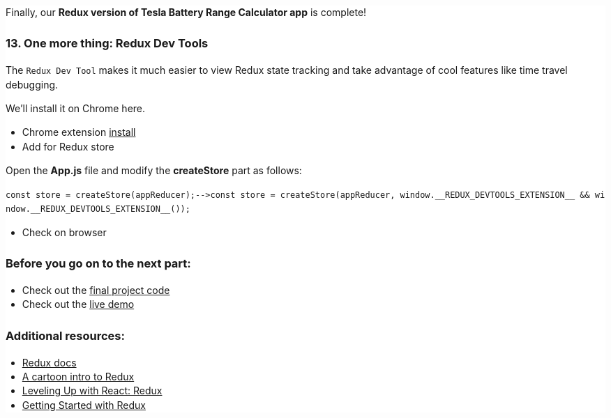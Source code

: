 Finally, our **Redux version of Tesla Battery Range Calculator app** is complete!

### 13\. One more thing: Redux Dev Tools

The `Redux Dev Tool` makes it much easier to view Redux state tracking and take advantage of cool features like time travel debugging.

We’ll install it on Chrome here.

*   Chrome extension [install](https://www.google.com.au/url?sa=t&rct=j&q=&esrc=s&source=web&cd=1&cad=rja&uact=8&ved=0ahUKEwijoqLQxdzSAhUEspQKHaEDA0AQFggZMAA&url=https%3A%2F%2Fchrome.google.com%2Fwebstore%2Fdetail%2Fredux-devtools%2Flmhkpmbekcpmknklioeibfkpmmfibljd%3Fhl%3Den&usg=AFQjCNFg4ldS78uapjCGBaNjL9NvIwZGhg&sig2=YuyPlshxe2eVaKrx0ReXfQ&bvm=bv.149760088,d.dGo)
*   Add for Redux store

Open the **App.js** file and modify the **createStore** part as follows:

    const store = createStore(appReducer);-->const store = createStore(appReducer, window.__REDUX_DEVTOOLS_EXTENSION__ && window.__REDUX_DEVTOOLS_EXTENSION__());

*   Check on browser






















### Before you go on to the next part:

*   Check out the [final project code](https://github.com/gyver98/redux-tesla-battery-range-calculator-tutorial)
*   Check out the [live demo](http://redux-tesla-charge-calculator.surge.sh/)

### Additional resources:

*   [Redux docs](http://redux.js.org/docs/introduction/)
*   [A cartoon intro to Redux](https://code-cartoons.com/a-cartoon-intro-to-redux-3afb775501a6#.4j7d5vz4l)
*   [Leveling Up with React: Redux](https://css-tricks.com/learning-react-redux/)
*   [Getting Started with Redux](https://egghead.io/courses/getting-started-with-redux)









